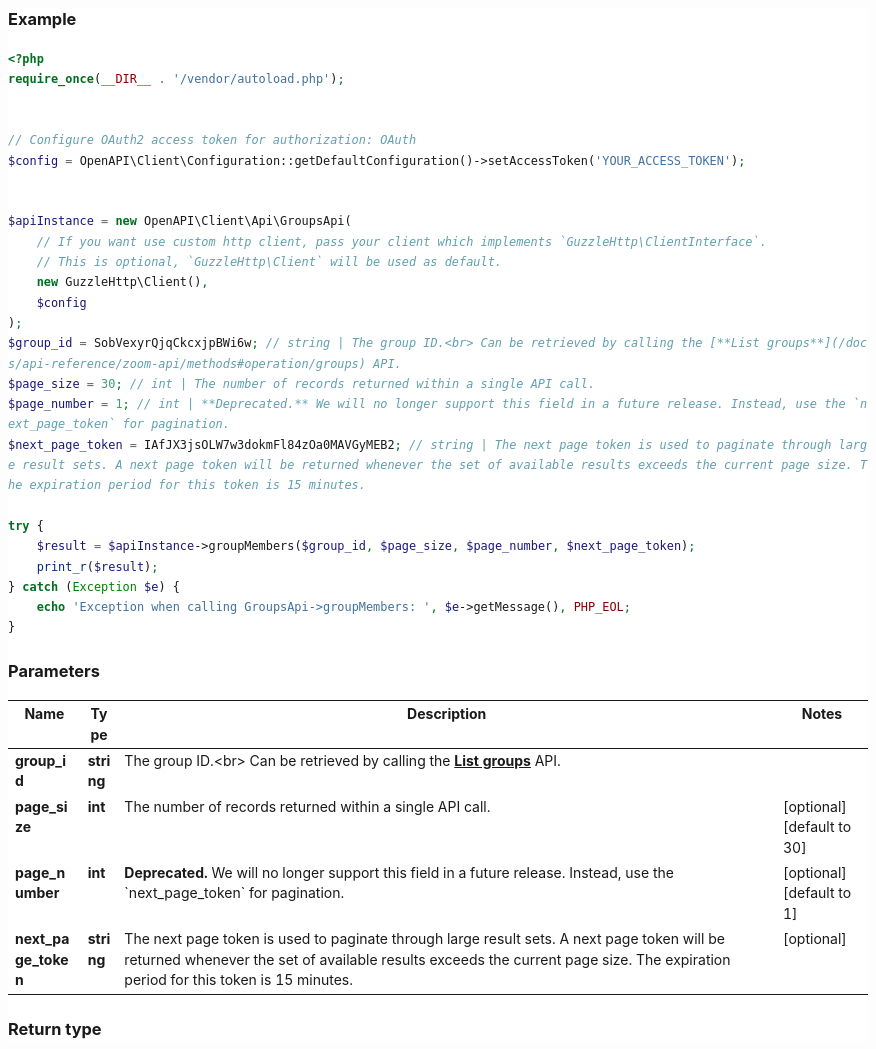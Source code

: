 ### Example

```php
<?php
require_once(__DIR__ . '/vendor/autoload.php');


// Configure OAuth2 access token for authorization: OAuth
$config = OpenAPI\Client\Configuration::getDefaultConfiguration()->setAccessToken('YOUR_ACCESS_TOKEN');


$apiInstance = new OpenAPI\Client\Api\GroupsApi(
    // If you want use custom http client, pass your client which implements `GuzzleHttp\ClientInterface`.
    // This is optional, `GuzzleHttp\Client` will be used as default.
    new GuzzleHttp\Client(),
    $config
);
$group_id = SobVexyrQjqCkcxjpBWi6w; // string | The group ID.<br> Can be retrieved by calling the [**List groups**](/docs/api-reference/zoom-api/methods#operation/groups) API.
$page_size = 30; // int | The number of records returned within a single API call.
$page_number = 1; // int | **Deprecated.** We will no longer support this field in a future release. Instead, use the `next_page_token` for pagination.
$next_page_token = IAfJX3jsOLW7w3dokmFl84zOa0MAVGyMEB2; // string | The next page token is used to paginate through large result sets. A next page token will be returned whenever the set of available results exceeds the current page size. The expiration period for this token is 15 minutes.

try {
    $result = $apiInstance->groupMembers($group_id, $page_size, $page_number, $next_page_token);
    print_r($result);
} catch (Exception $e) {
    echo 'Exception when calling GroupsApi->groupMembers: ', $e->getMessage(), PHP_EOL;
}
```

### Parameters

Name | Type | Description  | Notes
------------- | ------------- | ------------- | -------------
 **group_id** | **string**| The group ID.&lt;br&gt; Can be retrieved by calling the [**List groups**](/docs/api-reference/zoom-api/methods#operation/groups) API. |
 **page_size** | **int**| The number of records returned within a single API call. | [optional] [default to 30]
 **page_number** | **int**| **Deprecated.** We will no longer support this field in a future release. Instead, use the &#x60;next_page_token&#x60; for pagination. | [optional] [default to 1]
 **next_page_token** | **string**| The next page token is used to paginate through large result sets. A next page token will be returned whenever the set of available results exceeds the current page size. The expiration period for this token is 15 minutes. | [optional]

### Return type
